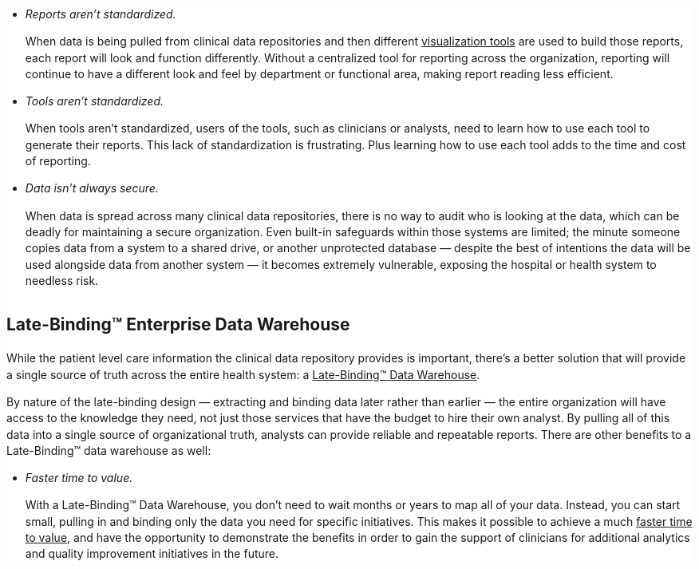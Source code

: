 

- *Reports aren’t standardized.*

    When data is being pulled from clinical data repositories and then
    different [visualization
    tools](/Healthcare-BI-Tools-3-Visualizations) are used to build
    those reports, each report will look and function differently.
    Without a centralized tool for reporting across the organization,
    reporting will continue to have a different look and feel by
    department or functional area, making report reading less efficient.



- *Tools aren’t standardized.*

    When tools aren’t standardized, users of the tools, such as
    clinicians or analysts, need to learn how to use each tool to
    generate their reports. This lack of standardization is frustrating.
    Plus learning how to use each tool adds to the time and cost of
    reporting.



- *Data isn’t always secure.*

    When data is spread across many clinical data repositories, there is
    no way to audit who is looking at the data, which can be deadly for
    maintaining a secure organization. Even built-in safeguards within
    those systems are limited; the minute someone copies data from a
    system to a shared drive, or another unprotected database — despite
    the best of intentions the data will be used alongside data from
    another system — it becomes extremely vulnerable, exposing the
    hospital or health system to needless risk.

## Late-Binding™ Enterprise Data Warehouse


While the patient level care information the clinical data repository
provides is important, there’s a better solution that will provide a
single source of truth across the entire health system: a [Late-Binding™
Data Warehouse](/late-binding-data-warehouse/).

By nature of the late-binding design — extracting and binding data later
rather than earlier — the entire organization will have access to the
knowledge they need, not just those services that have the budget to
hire their own analyst. By pulling all of this data into a single source
of organizational truth, analysts can provide reliable and repeatable
reports. There are other benefits to a Late-Binding™ data warehouse as
well:

- *Faster time to value.*

    With a Late-Binding™ Data Warehouse, you don’t need to wait months
    or years to map all of your data. Instead, you can start small,
    pulling in and binding only the data you need for specific
    initiatives. This makes it possible to achieve a much [faster time
    to value](/data-warehouse-tools-faster-time-to-value-healthcare),
    and have the opportunity to demonstrate the benefits in order to
    gain the support of clinicians for additional analytics and quality
    improvement initiatives in the future.
